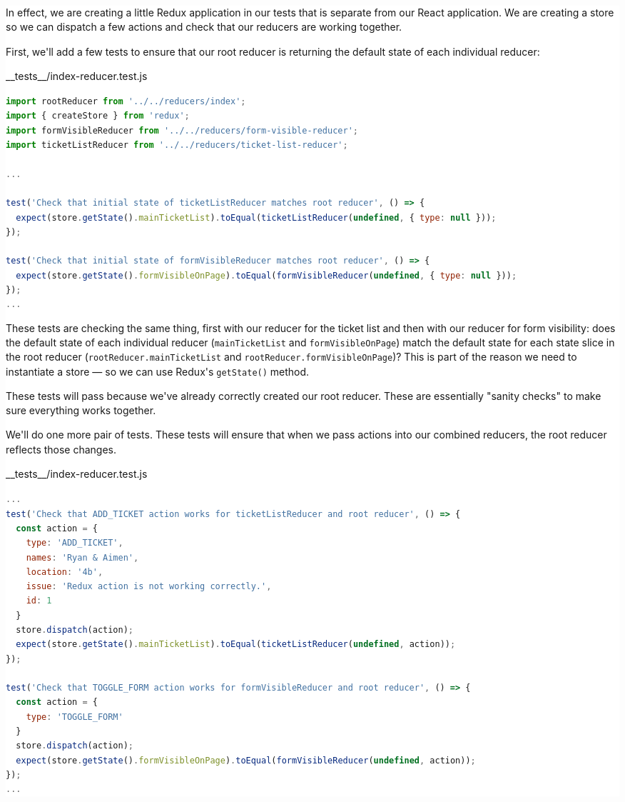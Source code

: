 In effect, we are creating a little Redux application in our tests that is separate from our React application. We are creating a store so we can dispatch a few actions and check that our reducers are working together.

First, we'll add a few tests to ensure that our root reducer is returning the default state of each individual reducer:

<div class="filename">__tests__/index-reducer.test.js</div>

```js
import rootReducer from '../../reducers/index';
import { createStore } from 'redux';
import formVisibleReducer from '../../reducers/form-visible-reducer';
import ticketListReducer from '../../reducers/ticket-list-reducer';

...

test('Check that initial state of ticketListReducer matches root reducer', () => {
  expect(store.getState().mainTicketList).toEqual(ticketListReducer(undefined, { type: null }));
});

test('Check that initial state of formVisibleReducer matches root reducer', () => {
  expect(store.getState().formVisibleOnPage).toEqual(formVisibleReducer(undefined, { type: null }));
});
...
```

These tests are checking the same thing, first with our reducer for the ticket list and then with our reducer for form visibility: does the default state of each individual reducer (`mainTicketList` and `formVisibleOnPage`) match the default state for each state slice in the root reducer (`rootReducer.mainTicketList` and `rootReducer.formVisibleOnPage`)? This is part of the reason we need to instantiate a store — so we can use Redux's `getState()` method.

These tests will pass because we've already correctly created our root reducer. These are essentially "sanity checks" to make sure everything works together.

We'll do one more pair of tests. These tests will ensure that when we pass actions into our combined reducers, the root reducer reflects those changes.

<div class="filename">__tests__/index-reducer.test.js</div>

```javascript
...
test('Check that ADD_TICKET action works for ticketListReducer and root reducer', () => {
  const action = {
    type: 'ADD_TICKET',
    names: 'Ryan & Aimen',
    location: '4b',
    issue: 'Redux action is not working correctly.',
    id: 1
  }
  store.dispatch(action);
  expect(store.getState().mainTicketList).toEqual(ticketListReducer(undefined, action));
});

test('Check that TOGGLE_FORM action works for formVisibleReducer and root reducer', () => {
  const action = {
    type: 'TOGGLE_FORM'
  }
  store.dispatch(action);
  expect(store.getState().formVisibleOnPage).toEqual(formVisibleReducer(undefined, action));
});
...
```
